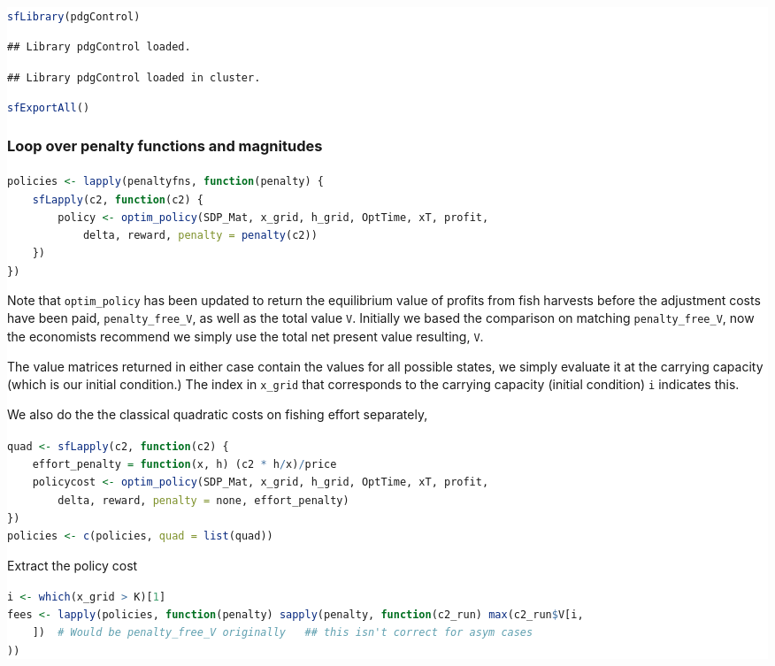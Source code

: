```r
sfLibrary(pdgControl)
```

```
## Library pdgControl loaded.
```

```
## Library pdgControl loaded in cluster.
```

```r
sfExportAll()
```



### Loop over penalty functions and magnitudes


```r
policies <- lapply(penaltyfns, function(penalty) {
    sfLapply(c2, function(c2) {
        policy <- optim_policy(SDP_Mat, x_grid, h_grid, OptTime, xT, profit, 
            delta, reward, penalty = penalty(c2))
    })
})
```


Note that `optim_policy` has been updated to return the equilibrium value
of profits from fish harvests before the adjustment costs have been paid,
`penalty_free_V`, as well as the total value `V`. Initially we based the 
comparison on matching `penalty_free_V`, now the economists recommend we
simply use the total net present value resulting, `V`.  



The value matrices returned in either case contain the values for all possible states,
we simply evaluate it at the carrying capacity (which is our initial
condition.)  The index in `x_grid` that corresponds to the carrying
capacity (initial condition) `i` indicates this.


We also do the the classical quadratic costs on fishing effort separately,


```r
quad <- sfLapply(c2, function(c2) {
    effort_penalty = function(x, h) (c2 * h/x)/price
    policycost <- optim_policy(SDP_Mat, x_grid, h_grid, OptTime, xT, profit, 
        delta, reward, penalty = none, effort_penalty)
})
policies <- c(policies, quad = list(quad))
```



Extract the policy cost 


```r
i <- which(x_grid > K)[1]
fees <- lapply(policies, function(penalty) sapply(penalty, function(c2_run) max(c2_run$V[i, 
    ])  # Would be penalty_free_V originally   ## this isn't correct for asym cases
))
```
